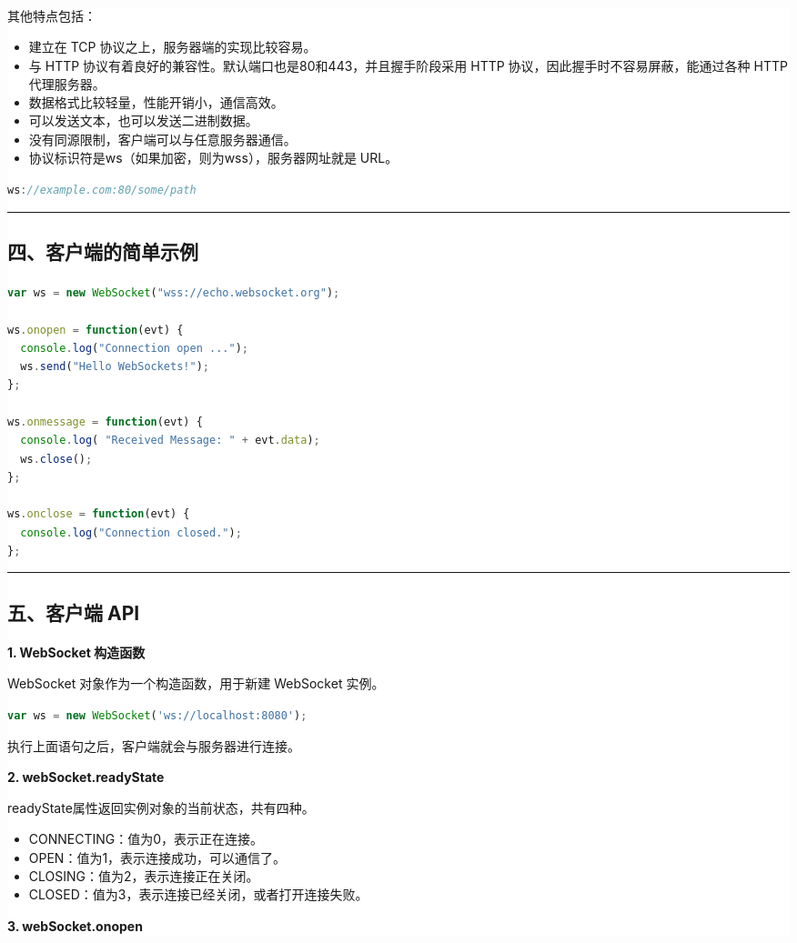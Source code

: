 其他特点包括：

- 建立在 TCP 协议之上，服务器端的实现比较容易。
- 与 HTTP 协议有着良好的兼容性。默认端口也是80和443，并且握手阶段采用 HTTP 协议，因此握手时不容易屏蔽，能通过各种 HTTP 代理服务器。
- 数据格式比较轻量，性能开销小，通信高效。
- 可以发送文本，也可以发送二进制数据。
- 没有同源限制，客户端可以与任意服务器通信。
- 协议标识符是ws（如果加密，则为wss），服务器网址就是 URL。
```javascript
ws://example.com:80/some/path
```

---
## 四、客户端的简单示例
```javascript
var ws = new WebSocket("wss://echo.websocket.org");

ws.onopen = function(evt) { 
  console.log("Connection open ..."); 
  ws.send("Hello WebSockets!");
};

ws.onmessage = function(evt) {
  console.log( "Received Message: " + evt.data);
  ws.close();
};

ws.onclose = function(evt) {
  console.log("Connection closed.");
};  
```
---

## 五、客户端 API

**1. WebSocket 构造函数**

WebSocket 对象作为一个构造函数，用于新建 WebSocket 实例。
```javascript
var ws = new WebSocket('ws://localhost:8080');
```
执行上面语句之后，客户端就会与服务器进行连接。

**2. webSocket.readyState**

readyState属性返回实例对象的当前状态，共有四种。

- CONNECTING：值为0，表示正在连接。
- OPEN：值为1，表示连接成功，可以通信了。
- CLOSING：值为2，表示连接正在关闭。
- CLOSED：值为3，表示连接已经关闭，或者打开连接失败。

**3. webSocket.onopen**
